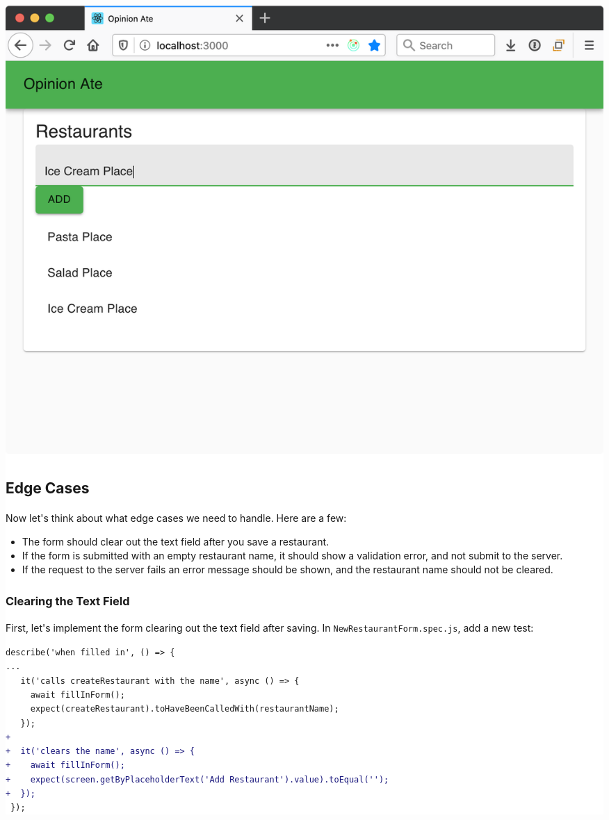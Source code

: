 ![Restaurant created](./images/5-1-restaurant-created.png)

## Edge Cases

Now let's think about what edge cases we need to handle. Here are a few:

* The form should clear out the text field after you save a restaurant.
* If the form is submitted with an empty restaurant name, it should show a validation error, and not submit to the server.
* If the request to the server fails an error message should be shown, and the restaurant name should not be cleared.

### Clearing the Text Field

First, let's implement the form clearing out the text field after saving. In `NewRestaurantForm.spec.js`, add a new test:

```diff
describe('when filled in', () => {
...
   it('calls createRestaurant with the name', async () => {
     await fillInForm();
     expect(createRestaurant).toHaveBeenCalledWith(restaurantName);
   });
+
+  it('clears the name', async () => {
+    await fillInForm();
+    expect(screen.getByPlaceholderText('Add Restaurant').value).toEqual('');
+  });
 });
```
